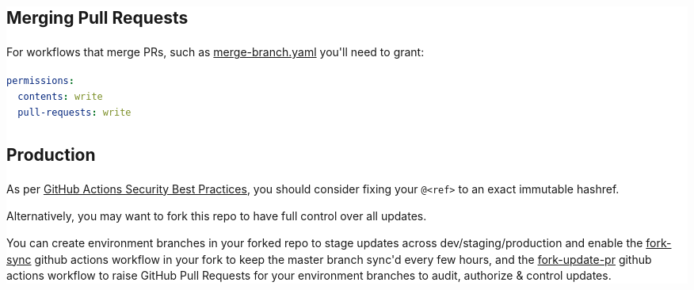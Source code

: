 ## Merging Pull Requests

For workflows that merge PRs, such as [merge-branch.yaml](https://github.com/HariSekhon/GitHub-Actions/blob/master/.github/workflows/merge-branch.yaml) you'll need to grant:

```yaml
permissions:
  contents: write
  pull-requests: write
```

## Production

As per [GitHub Actions Security Best Practices](https://docs.github.com/en/actions/security-guides/security-hardening-for-github-actions#using-third-party-actions), you should consider fixing your `@<ref>` to an exact immutable hashref.

Alternatively, you may want to fork this repo to have full control over all updates.

You can create environment branches in your forked repo to stage updates across dev/staging/production and enable the [fork-sync](https://github.com/HariSekhon/GitHub-Actions/blob/master/.github/workflows/fork-sync.yaml) github actions workflow in your fork to keep the master branch sync'd every few hours, and the [fork-update-pr](https://github.com/HariSekhon/GitHub-Actions/blob/master/.github/workflows/fork-update-pr.yaml) github actions workflow to raise GitHub Pull Requests for your environment branches to audit, authorize & control updates.
